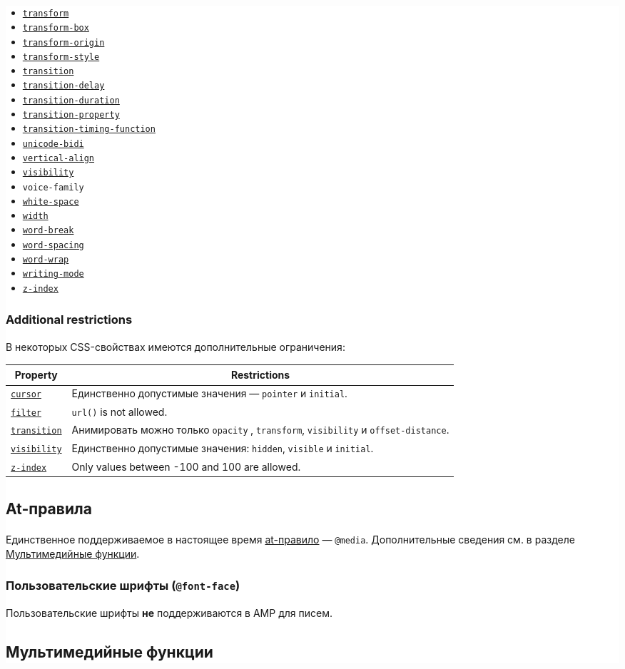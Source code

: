 - [`transform`](https://developer.mozilla.org/en-US/docs/Web/CSS/transform)
- [`transform-box`](https://developer.mozilla.org/en-US/docs/Web/CSS/transform-box)
- [`transform-origin`](https://developer.mozilla.org/en-US/docs/Web/CSS/transform-origin)
- [`transform-style`](https://developer.mozilla.org/en-US/docs/Web/CSS/transform-style)
- [`transition`](https://developer.mozilla.org/en-US/docs/Web/CSS/transition)
- [`transition-delay`](https://developer.mozilla.org/en-US/docs/Web/CSS/transition-delay)
- [`transition-duration`](https://developer.mozilla.org/en-US/docs/Web/CSS/transition-duration)
- [`transition-property`](https://developer.mozilla.org/en-US/docs/Web/CSS/transition-property)
- [`transition-timing-function`](https://developer.mozilla.org/en-US/docs/Web/CSS/transition-timing-function)
- [`unicode-bidi`](https://developer.mozilla.org/en-US/docs/Web/CSS/unicode-bidi)
- [`vertical-align`](https://developer.mozilla.org/en-US/docs/Web/CSS/vertical-align)
- [`visibility`](https://developer.mozilla.org/en-US/docs/Web/CSS/visibility)
- `voice-family`
- [`white-space`](https://developer.mozilla.org/en-US/docs/Web/CSS/white-space)
- [`width`](https://developer.mozilla.org/en-US/docs/Web/CSS/width)
- [`word-break`](https://developer.mozilla.org/en-US/docs/Web/CSS/word-break)
- [`word-spacing`](https://developer.mozilla.org/en-US/docs/Web/CSS/word-spacing)
- [`word-wrap`](https://developer.mozilla.org/en-US/docs/Web/CSS/word-wrap)
- [`writing-mode`](https://developer.mozilla.org/en-US/docs/Web/CSS/writing-mode)
- [`z-index`](https://developer.mozilla.org/en-US/docs/Web/CSS/z-index)

### Additional restrictions <a name="additional-restrictions"></a>

В некоторых CSS-свойствах имеются дополнительные ограничения:

Property | Restrictions
--- | ---
[`cursor`](https://developer.mozilla.org/en-US/docs/Web/CSS/cursor) | Единственно допустимые значения — `pointer` и `initial`.
[`filter`](https://developer.mozilla.org/en-US/docs/Web/CSS/filter) | `url()` is not allowed.
[`transition`](https://developer.mozilla.org/en-US/docs/Web/CSS/transition) | Анимировать можно только `opacity` , `transform`, `visibility` и `offset-distance`.
[`visibility`](https://developer.mozilla.org/en-US/docs/Web/CSS/visibility) | Единственно допустимые значения: `hidden`, `visible` и `initial`.
[`z-index`](https://developer.mozilla.org/en-US/docs/Web/CSS/z-index) | Only values between -100 and 100 are allowed.

## At-правила <a name="at-rules"></a>

Единственное поддерживаемое в настоящее время [at-правило](https://developer.mozilla.org/en-US/docs/Web/CSS/At-rule) — `@media`. Дополнительные сведения см. в разделе [Мультимедийные функции](#media-features).

### Пользовательские шрифты (`@font-face`) <a name="custom-fonts-font-face"></a>

Пользовательские шрифты **не** поддерживаются в AMP для писем.

## Мультимедийные функции <a name="media-features"></a>
